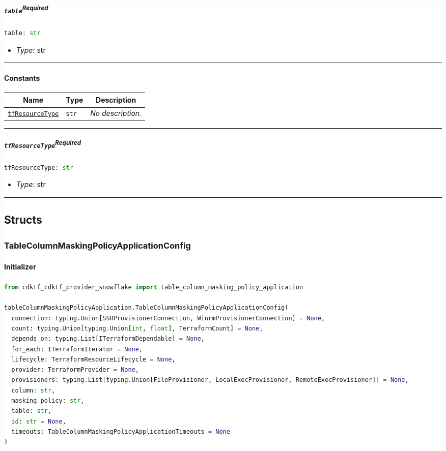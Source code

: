 ##### `table`<sup>Required</sup> <a name="table" id="@cdktf/provider-snowflake.tableColumnMaskingPolicyApplication.TableColumnMaskingPolicyApplication.property.table"></a>

```python
table: str
```

- *Type:* str

---

#### Constants <a name="Constants" id="Constants"></a>

| **Name** | **Type** | **Description** |
| --- | --- | --- |
| <code><a href="#@cdktf/provider-snowflake.tableColumnMaskingPolicyApplication.TableColumnMaskingPolicyApplication.property.tfResourceType">tfResourceType</a></code> | <code>str</code> | *No description.* |

---

##### `tfResourceType`<sup>Required</sup> <a name="tfResourceType" id="@cdktf/provider-snowflake.tableColumnMaskingPolicyApplication.TableColumnMaskingPolicyApplication.property.tfResourceType"></a>

```python
tfResourceType: str
```

- *Type:* str

---

## Structs <a name="Structs" id="Structs"></a>

### TableColumnMaskingPolicyApplicationConfig <a name="TableColumnMaskingPolicyApplicationConfig" id="@cdktf/provider-snowflake.tableColumnMaskingPolicyApplication.TableColumnMaskingPolicyApplicationConfig"></a>

#### Initializer <a name="Initializer" id="@cdktf/provider-snowflake.tableColumnMaskingPolicyApplication.TableColumnMaskingPolicyApplicationConfig.Initializer"></a>

```python
from cdktf_cdktf_provider_snowflake import table_column_masking_policy_application

tableColumnMaskingPolicyApplication.TableColumnMaskingPolicyApplicationConfig(
  connection: typing.Union[SSHProvisionerConnection, WinrmProvisionerConnection] = None,
  count: typing.Union[typing.Union[int, float], TerraformCount] = None,
  depends_on: typing.List[ITerraformDependable] = None,
  for_each: ITerraformIterator = None,
  lifecycle: TerraformResourceLifecycle = None,
  provider: TerraformProvider = None,
  provisioners: typing.List[typing.Union[FileProvisioner, LocalExecProvisioner, RemoteExecProvisioner]] = None,
  column: str,
  masking_policy: str,
  table: str,
  id: str = None,
  timeouts: TableColumnMaskingPolicyApplicationTimeouts = None
)
```

